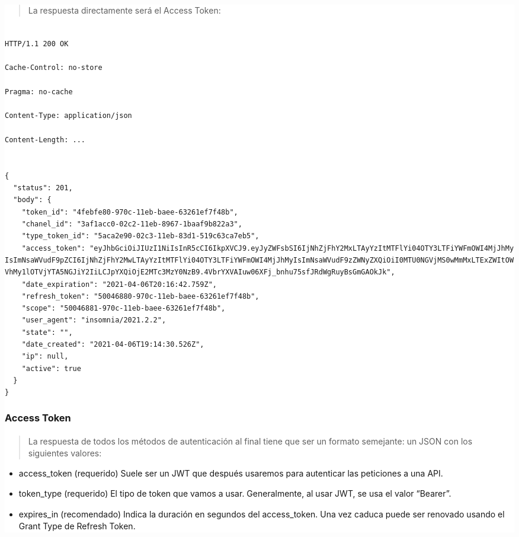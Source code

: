 
> La respuesta directamente será el Access Token:


```

HTTP/1.1 200 OK

Cache-Control: no-store

Pragma: no-cache

Content-Type: application/json

Content-Length: ...
  

{
  "status": 201,
  "body": {
    "token_id": "4febfe80-970c-11eb-baee-63261ef7f48b",
    "chanel_id": "3af1acc0-02c2-11eb-8967-1baaf9b822a3",
    "type_token_id": "5aca2e90-02c3-11eb-83d1-519c63ca7eb5",
    "access_token": "eyJhbGciOiJIUzI1NiIsInR5cCI6IkpXVCJ9.eyJyZWFsbSI6IjNhZjFhY2MxLTAyYzItMTFlYi04OTY3LTFiYWFmOWI4MjJhMyIsImNsaWVudF9pZCI6IjNhZjFhY2MwLTAyYzItMTFlYi04OTY3LTFiYWFmOWI4MjJhMyIsImNsaWVudF9zZWNyZXQiOiI0MTU0NGVjMS0wMmMxLTExZWItOWVhMy1lOTVjYTA5NGJiY2IiLCJpYXQiOjE2MTc3MzY0NzB9.4VbrYXVAIuw06XFj_bnhu75sfJRdWgRuyBsGmGAOkJk",
    "date_expiration": "2021-04-06T20:16:42.759Z",
    "refresh_token": "50046880-970c-11eb-baee-63261ef7f48b",
    "scope": "50046881-970c-11eb-baee-63261ef7f48b",
    "user_agent": "insomnia/2021.2.2",
    "state": "",
    "date_created": "2021-04-06T19:14:30.526Z",
    "ip": null,
    "active": true
  }
}

```  

### Access Token

> La respuesta de todos los métodos de autenticación al final tiene que ser un formato semejante: un JSON con los siguientes valores:
  

- access_token (requerido) Suele ser un JWT que después usaremos para autenticar las peticiones a una API.

- token_type (requerido) El tipo de token que vamos a usar. Generalmente, al usar JWT, se usa el valor “Bearer”.

- expires_in (recomendado) Indica la duración en segundos del access_token. Una vez caduca puede ser renovado usando el Grant Type de Refresh Token.
